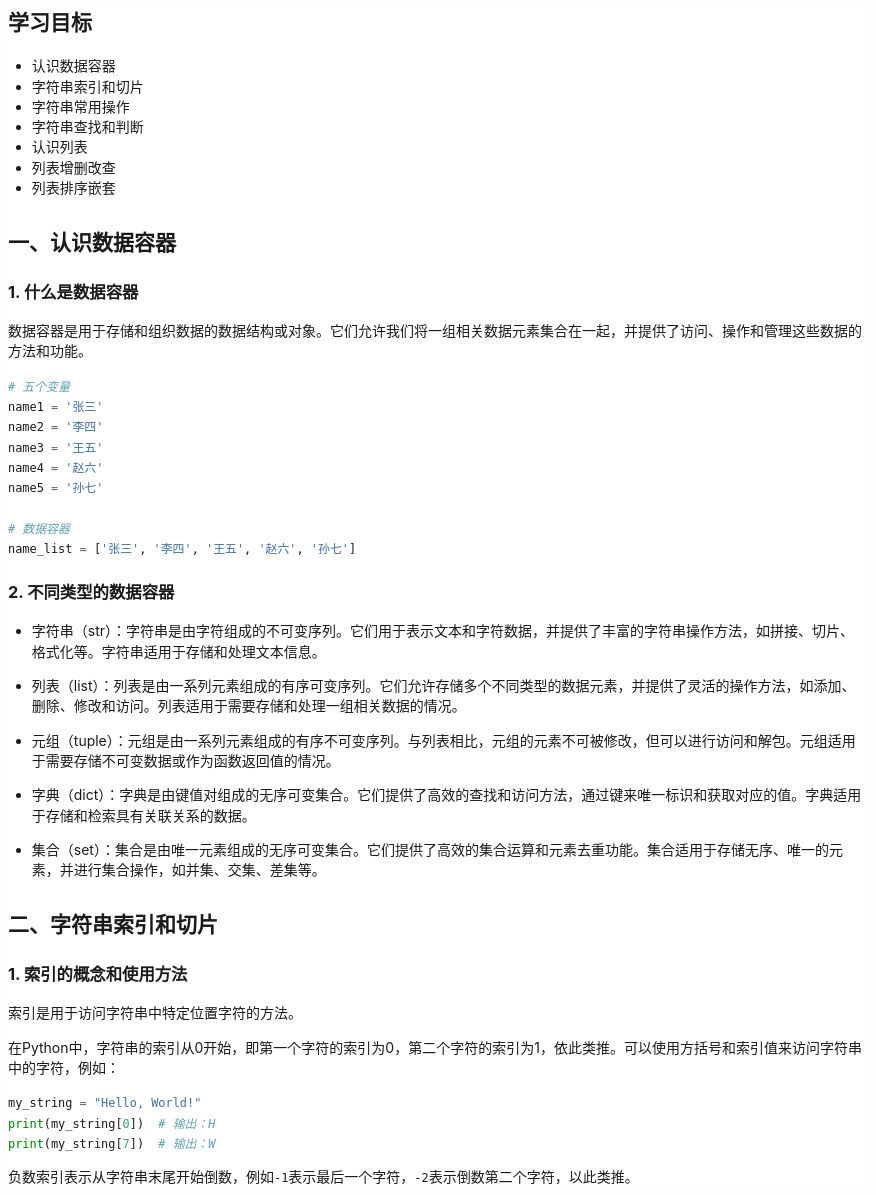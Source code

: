 ## 学习目标

- 认识数据容器
- 字符串索引和切片
- 字符串常用操作
- 字符串查找和判断
- 认识列表
- 列表增删改查
- 列表排序嵌套



## 一、认识数据容器

### 1. 什么是数据容器

​		数据容器是用于存储和组织数据的数据结构或对象。它们允许我们将一组相关数据元素集合在一起，并提供了访问、操作和管理这些数据的方法和功能。

```python
# 五个变量
name1 = '张三'
name2 = '李四'
name3 = '王五'
name4 = '赵六'
name5 = '孙七'

# 数据容器
name_list = ['张三', '李四', '王五', '赵六', '孙七']
```



### 2. 不同类型的数据容器

- 字符串（str）：字符串是由字符组成的不可变序列。它们用于表示文本和字符数据，并提供了丰富的字符串操作方法，如拼接、切片、格式化等。字符串适用于存储和处理文本信息。

- 列表（list）：列表是由一系列元素组成的有序可变序列。它们允许存储多个不同类型的数据元素，并提供了灵活的操作方法，如添加、删除、修改和访问。列表适用于需要存储和处理一组相关数据的情况。

- 元组（tuple）：元组是由一系列元素组成的有序不可变序列。与列表相比，元组的元素不可被修改，但可以进行访问和解包。元组适用于需要存储不可变数据或作为函数返回值的情况。

- 字典（dict）：字典是由键值对组成的无序可变集合。它们提供了高效的查找和访问方法，通过键来唯一标识和获取对应的值。字典适用于存储和检索具有关联关系的数据。

- 集合（set）：集合是由唯一元素组成的无序可变集合。它们提供了高效的集合运算和元素去重功能。集合适用于存储无序、唯一的元素，并进行集合操作，如并集、交集、差集等。



## 二、字符串索引和切片

### 1. 索引的概念和使用方法

索引是用于访问字符串中特定位置字符的方法。

在Python中，字符串的索引从0开始，即第一个字符的索引为0，第二个字符的索引为1，依此类推。可以使用方括号和索引值来访问字符串中的字符，例如：

```python
my_string = "Hello, World!"
print(my_string[0])  # 输出：H
print(my_string[7])  # 输出：W
```
负数索引表示从字符串末尾开始倒数，例如`-1`表示最后一个字符，`-2`表示倒数第二个字符，以此类推。
